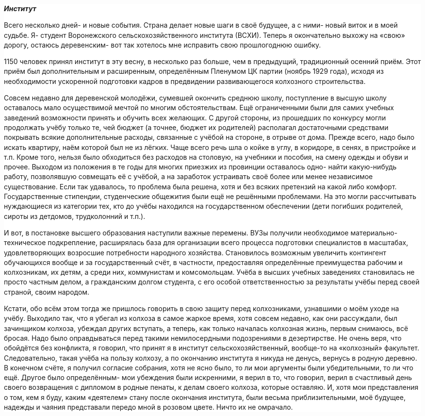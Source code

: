 ***Институт***

Всего несколько дней- и новые события. Страна делает новые шаги в своё
будущее, а с ними- новый виток и в моей судьбе. Я- студент Воронежского
сельскохозяйственного института (ВСХИ). Теперь я окончательно выхожу на
«свою» дорогу, остаюсь деревенским- вот так хотелось мне исправить свою
прошлогоднюю ошибку.

1150 человек принял институт в эту весну, в несколько раз больше, чем в
предыдущий, традиционный осенний приём. Этот приём был дополнительным и
расширенным, определённым Пленумом ЦК партии (ноябрь 1929 года), исходя
из необходимости ускоренной подготовки кадров в предвидении
развивающегося колхозного строительства.

Совсем недавно для деревенской молодёжи, сумевшей окончить среднюю
школу, поступление в высшую школу оставалось мало осуществимой мечтой по
многим обстоятельствам. Ещё ограниченными были для самих учебных
заведений возможности принять и обучить всех желающих. С другой стороны,
из прошедших по конкурсу могли продолжать учёбу только те, чей бюджет (а
точнее, бюджет их родителей) располагал достаточными средствами
покрывать всякие дополнительные расходы, связанные с учёбой на стороне,
в отрыве от дома. Прежде всего, надо было искать квартиру, наём которой
был не из лёгких. Чаще всего речь шла о койке в углу, в коридоре, в
сенях, в пристройке и т.п. Кроме того, нельзя было обходиться без
расходов на столовую, на учебники и пособия, на смену одежды и обуви и
прочее. Выходом из положения в те годы для многих приезжих из провинции
оставалось одно- найти какую-нибудь работу, позволявшую совмещать её с
учёбой, а на заработок устраивать своё более или менее независимое
существование. Если так удавалось, то проблема была решена, хотя и без
всяких претензий на какой либо комфорт. Государственные стипендии,
студенческие общежития были ещё не решёнными проблемами. На это могли
рассчитывать нуждающиеся из категории тех, кто до учёбы находился на
государственном обеспечении (дети погибших родителей, сироты из
детдомов, трудколонний и т.п.).

И вот, в постановке высшего образования наступили важные перемены. ВУЗы
получили необходимое материально-техническое подкрепление, расширялась
база для организации всего процесса подготовки специалистов в масштабах,
удовлетворяющих возросшие потребности народного хозяйства. Становилось
возможным увеличить контингент обучающихся вообще и за государственный
счёт, в частности, предоставляя определённые преимущества рабочим и
колхозникам, их детям, а среди них, коммунистам и комсомольцам. Учёба в
высших учебных заведениях становилась не просто частным делом, а
гражданским долгом студента, с его особой ответственностью за результаты
учёбы перед своей страной, своим народом.

Кстати, обо всём этом тогда же пришлось говорить в свою защиту перед
колхозниками, узнавшими о моём уходе на учёбу. Выходило так, что я
убегал из колхоза в самое жаркое время, хотя совсем недавно, как они
рассуждали, был зачинщиком колхоза, убеждал других вступать, а теперь,
как только началась колхозная жизнь, первым снимаюсь, всё бросая. Надо
было оправдываться перед такими немилосердными подозрениями в
дезертирстве. Не очень веря, что обойдётся без конфликта, я говорил, что
принят я в институт сельскохозяйственный, вообще-то на «колхозный»
факультет. Следовательно, такая учёба на пользу колхозу, а по окончанию
института я никуда не денусь, вернусь в родную деревню. В конечном
счёте, я получил согласие собрания, хотя не ясно было, то ли мои
аргументы были убедительными, то ли что ещё. Другое было определённым-
мои убеждения были искренними, я верил в то, что говорил, верил в
счастливый день своего возвращения с дипломом в родные пенаты, к делам
своего колхоза, которые оставляю. И, хотя мои представления о том, кем я
буду, каким «деятелем» стану после окончания института, были весьма
приблизительными, моё будущее, надежды и чаяния представали передо мной
в розовом цвете. Ничто их не омрачало.
